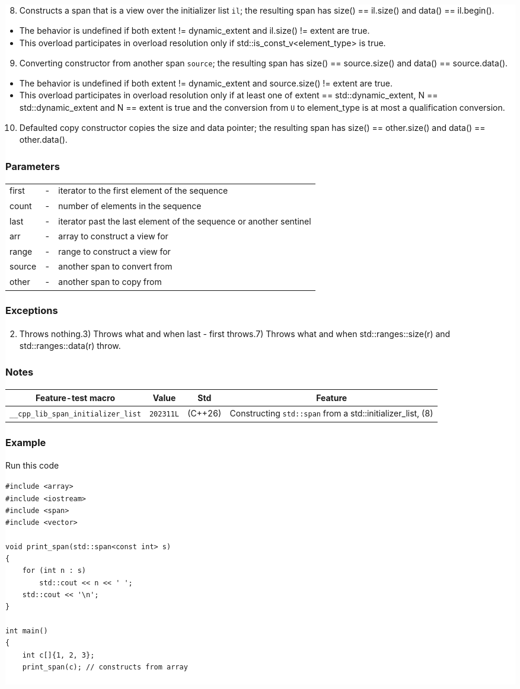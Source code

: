 8) Constructs a span that is a view over the initializer list `il`; the resulting span has size() == il.size() and data() == il.begin().

- The behavior is undefined if both extent != dynamic_extent and il.size() != extent are true.
- This overload participates in overload resolution only if std::is_const_v<element_type> is true.
9) Converting constructor from another span `source`; the resulting span has size() == source.size() and data() == source.data().

- The behavior is undefined if both extent != dynamic_extent and source.size() != extent are true.
- This overload participates in overload resolution only if at least one of extent == std::dynamic_extent, N == std::dynamic_extent and N == extent is true and the conversion from `U` to element_type is at most a qualification conversion.
10) Defaulted copy constructor copies the size and data pointer; the resulting span has size() == other.size() and data() == other.data().

### Parameters

|  |  |  |
| --- | --- | --- |
| first | - | iterator to the first element of the sequence |
| count | - | number of elements in the sequence |
| last | - | iterator past the last element of the sequence or another sentinel |
| arr | - | array to construct a view for |
| range | - | range to construct a view for |
| source | - | another span to convert from |
| other | - | another span to copy from |

### Exceptions

2) Throws nothing.3) Throws what and when last - first throws.7) Throws what and when std::ranges::size(r) and std::ranges::data(r) throw.

### Notes

| Feature-test macro | Value | Std | Feature |
| --- | --- | --- | --- |
| `__cpp_lib_span_initializer_list` | `202311L` | (C++26) | Constructing `std::span` from a std::initializer_list, (8) |

### Example

Run this code

```
#include <array>
#include <iostream>
#include <span>
#include <vector>
 
void print_span(std::span<const int> s)
{
    for (int n : s)
        std::cout << n << ' ';
    std::cout << '\n';
}
 
int main()
{
    int c[]{1, 2, 3};
    print_span(c); // constructs from array
 
```